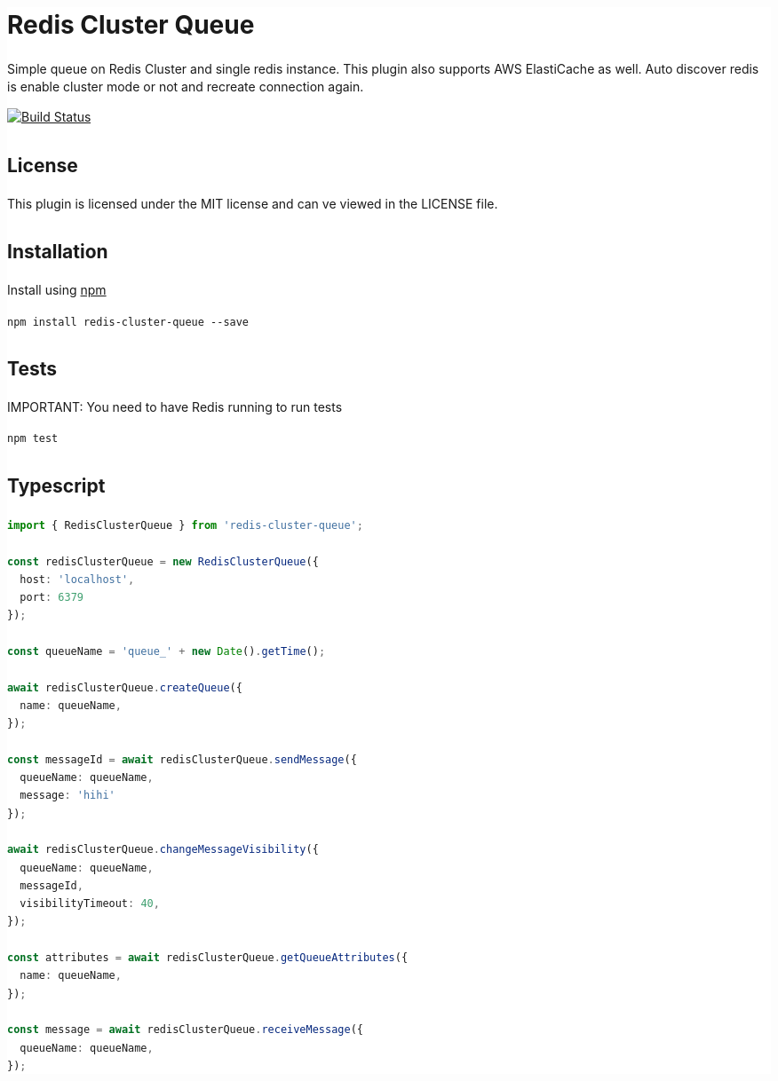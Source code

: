 # Redis Cluster Queue

Simple queue on Redis Cluster and single redis instance. This plugin also supports AWS ElastiCache as well.
Auto discover redis is enable cluster mode or not and recreate connection again.

[![Build Status](https://app.travis-ci.com/zolstar/redis-cluster-queue.svg?branch=main)](https://app.travis-ci.com/zolstar/redis-cluster-queue.svg?branch=main)

## License

This plugin is licensed under the MIT license and can ve viewed in the LICENSE file.

## Installation

Install using [npm](https://npmjs.org)

```
npm install redis-cluster-queue --save
```

## Tests

IMPORTANT: You need to have Redis running to run tests

```
npm test
```

## Typescript

```ts
import { RedisClusterQueue } from 'redis-cluster-queue';

const redisClusterQueue = new RedisClusterQueue({
  host: 'localhost',
  port: 6379
});

const queueName = 'queue_' + new Date().getTime();

await redisClusterQueue.createQueue({
  name: queueName,
});

const messageId = await redisClusterQueue.sendMessage({
  queueName: queueName,
  message: 'hihi'
});

await redisClusterQueue.changeMessageVisibility({
  queueName: queueName,
  messageId,
  visibilityTimeout: 40,
});

const attributes = await redisClusterQueue.getQueueAttributes({
  name: queueName,
});

const message = await redisClusterQueue.receiveMessage({
  queueName: queueName,
});

```